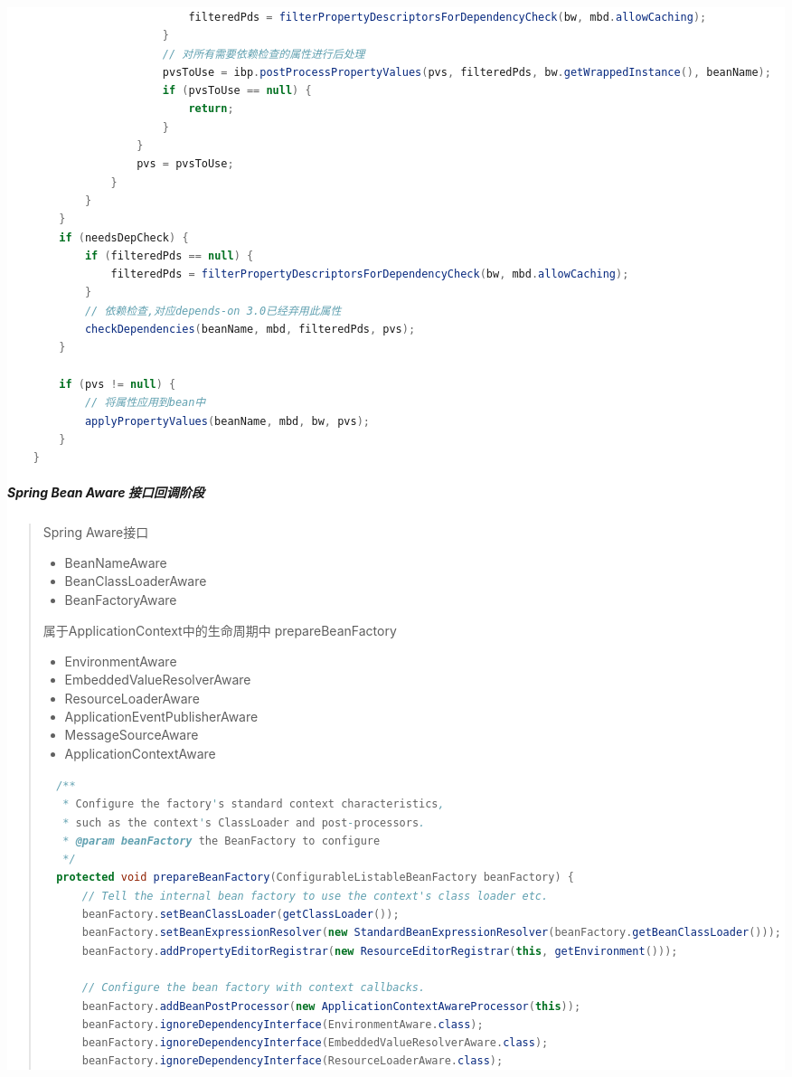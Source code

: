 ```java
							filteredPds = filterPropertyDescriptorsForDependencyCheck(bw, mbd.allowCaching);
						}
						// 对所有需要依赖检查的属性进行后处理
						pvsToUse = ibp.postProcessPropertyValues(pvs, filteredPds, bw.getWrappedInstance(), beanName);
						if (pvsToUse == null) {
							return;
						}
					}
					pvs = pvsToUse;
				}
			}
		}
		if (needsDepCheck) {
			if (filteredPds == null) {
				filteredPds = filterPropertyDescriptorsForDependencyCheck(bw, mbd.allowCaching);
			}
			// 依赖检查,对应depends-on 3.0已经弃用此属性
			checkDependencies(beanName, mbd, filteredPds, pvs);
		}

		if (pvs != null) {
			// 将属性应用到bean中
			applyPropertyValues(beanName, mbd, bw, pvs);
		}
	}
```

##### Spring Bean Aware 接口回调阶段

> Spring Aware接口
>
> * BeanNameAware
> * BeanClassLoaderAware
> * BeanFactoryAware
>
> 属于ApplicationContext中的生命周期中 prepareBeanFactory
>
> *  EnvironmentAware
> * EmbeddedValueResolverAware
> * ResourceLoaderAware
> * ApplicationEventPublisherAware
> * MessageSourceAware
> * ApplicationContextAware
>
> ```java
> 	/**
> 	 * Configure the factory's standard context characteristics,
> 	 * such as the context's ClassLoader and post-processors.
> 	 * @param beanFactory the BeanFactory to configure
> 	 */
> 	protected void prepareBeanFactory(ConfigurableListableBeanFactory beanFactory) {
> 		// Tell the internal bean factory to use the context's class loader etc.
> 		beanFactory.setBeanClassLoader(getClassLoader());
> 		beanFactory.setBeanExpressionResolver(new StandardBeanExpressionResolver(beanFactory.getBeanClassLoader()));
> 		beanFactory.addPropertyEditorRegistrar(new ResourceEditorRegistrar(this, getEnvironment()));
> 
> 		// Configure the bean factory with context callbacks.
> 		beanFactory.addBeanPostProcessor(new ApplicationContextAwareProcessor(this));
> 		beanFactory.ignoreDependencyInterface(EnvironmentAware.class);
> 		beanFactory.ignoreDependencyInterface(EmbeddedValueResolverAware.class);
> 		beanFactory.ignoreDependencyInterface(ResourceLoaderAware.class);